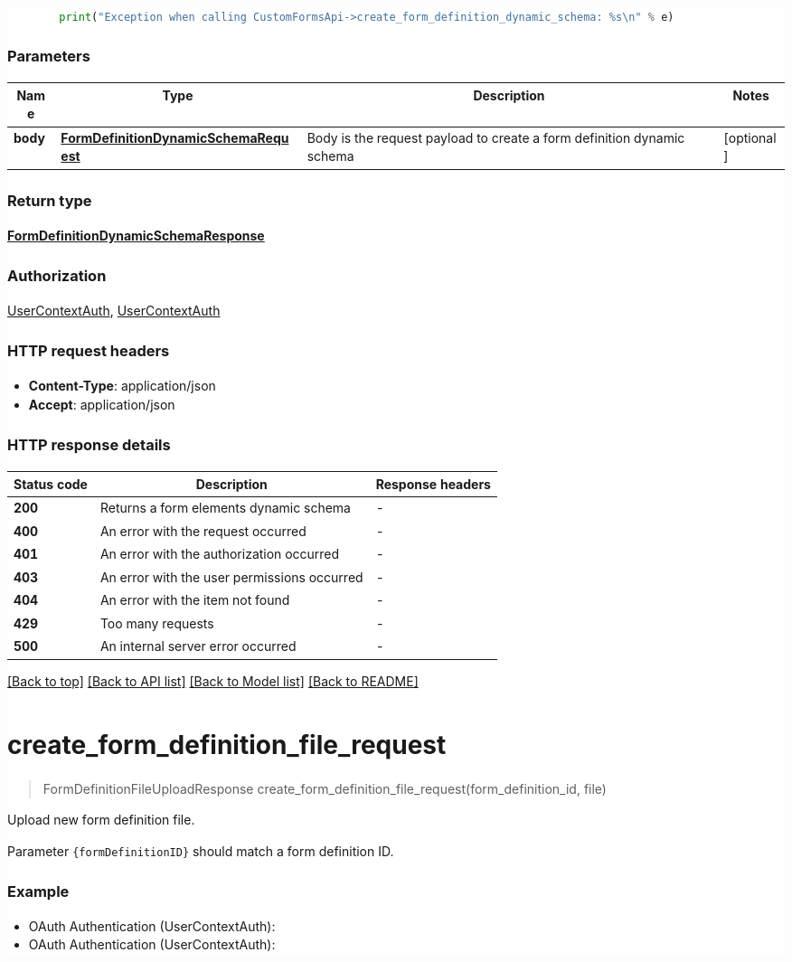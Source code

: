 ```python
        print("Exception when calling CustomFormsApi->create_form_definition_dynamic_schema: %s\n" % e)
```



### Parameters


Name | Type | Description  | Notes
------------- | ------------- | ------------- | -------------
 **body** | [**FormDefinitionDynamicSchemaRequest**](FormDefinitionDynamicSchemaRequest.md)| Body is the request payload to create a form definition dynamic schema | [optional] 

### Return type

[**FormDefinitionDynamicSchemaResponse**](FormDefinitionDynamicSchemaResponse.md)

### Authorization

[UserContextAuth](../README.md#UserContextAuth), [UserContextAuth](../README.md#UserContextAuth)

### HTTP request headers

 - **Content-Type**: application/json
 - **Accept**: application/json

### HTTP response details

| Status code | Description | Response headers |
|-------------|-------------|------------------|
**200** | Returns a form elements dynamic schema |  -  |
**400** | An error with the request occurred |  -  |
**401** | An error with the authorization occurred |  -  |
**403** | An error with the user permissions occurred |  -  |
**404** | An error with the item not found |  -  |
**429** | Too many requests |  -  |
**500** | An internal server error occurred |  -  |

[[Back to top]](#) [[Back to API list]](../README.md#documentation-for-api-endpoints) [[Back to Model list]](../README.md#documentation-for-models) [[Back to README]](../README.md)

# **create_form_definition_file_request**
> FormDefinitionFileUploadResponse create_form_definition_file_request(form_definition_id, file)

Upload new form definition file.

Parameter `{formDefinitionID}` should match a form definition ID.

### Example

* OAuth Authentication (UserContextAuth):
* OAuth Authentication (UserContextAuth):
